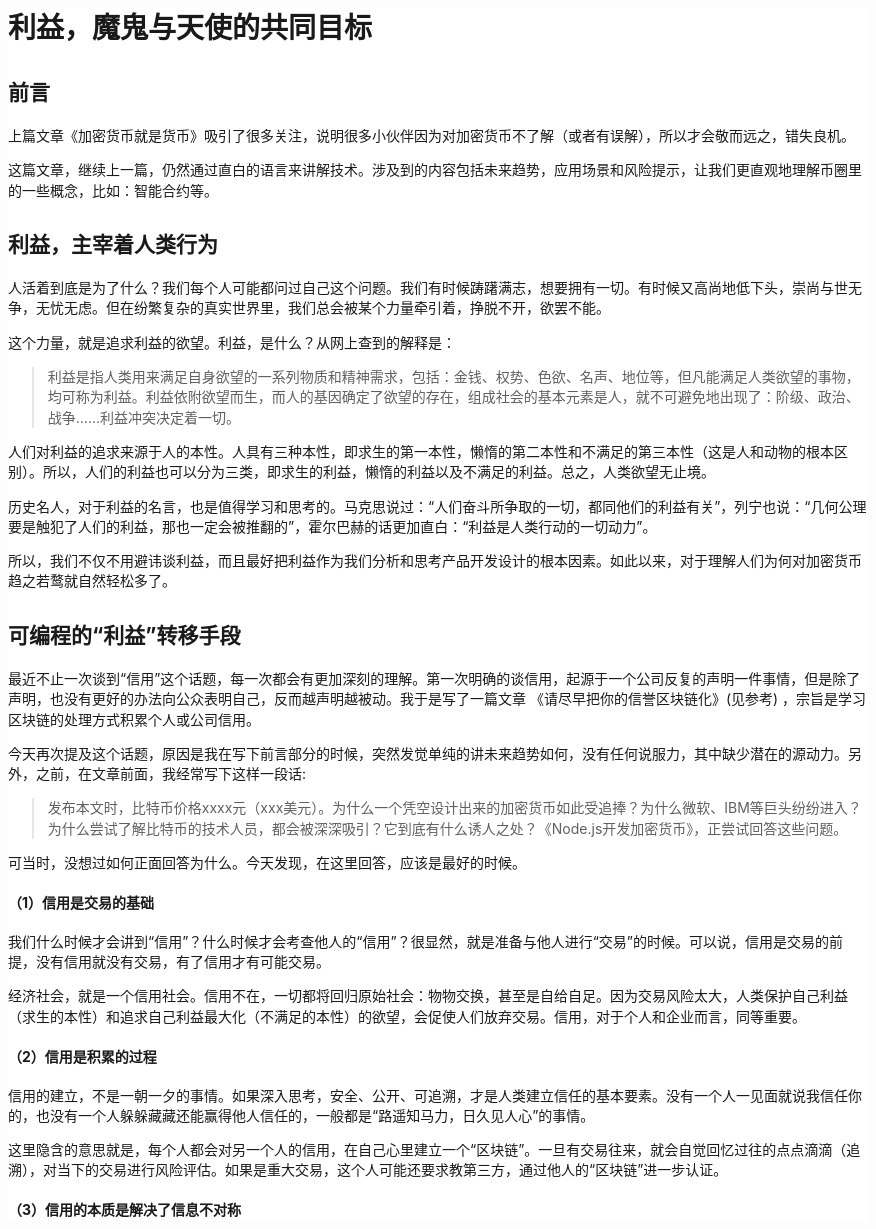 # 利益，魔鬼与天使的共同目标


## 前言

上篇文章《加密货币就是货币》吸引了很多关注，说明很多小伙伴因为对加密货币不了解（或者有误解），所以才会敬而远之，错失良机。

这篇文章，继续上一篇，仍然通过直白的语言来讲解技术。涉及到的内容包括未来趋势，应用场景和风险提示，让我们更直观地理解币圈里的一些概念，比如：智能合约等。

## 利益，主宰着人类行为

人活着到底是为了什么？我们每个人可能都问过自己这个问题。我们有时候踌躇满志，想要拥有一切。有时候又高尚地低下头，崇尚与世无争，无忧无虑。但在纷繁复杂的真实世界里，我们总会被某个力量牵引着，挣脱不开，欲罢不能。

这个力量，就是追求利益的欲望。利益，是什么？从网上查到的解释是：

> 利益是指人类用来满足自身欲望的一系列物质和精神需求，包括：金钱、权势、色欲、名声、地位等，但凡能满足人类欲望的事物，
> 均可称为利益。利益依附欲望而生，而人的基因确定了欲望的存在，组成社会的基本元素是人，就不可避免地出现了：阶级、政治、
> 战争……利益冲突决定着一切。

人们对利益的追求来源于人的本性。人具有三种本性，即求生的第一本性，懒惰的第二本性和不满足的第三本性（这是人和动物的根本区别）。所以，人们的利益也可以分为三类，即求生的利益，懒惰的利益以及不满足的利益。总之，人类欲望无止境。

历史名人，对于利益的名言，也是值得学习和思考的。马克思说过：“人们奋斗所争取的一切，都同他们的利益有关”，列宁也说：“几何公理要是触犯了人们的利益，那也一定会被推翻的”，霍尔巴赫的话更加直白：“利益是人类行动的一切动力”。

所以，我们不仅不用避讳谈利益，而且最好把利益作为我们分析和思考产品开发设计的根本因素。如此以来，对于理解人们为何对加密货币趋之若鹜就自然轻松多了。

## 可编程的“利益”转移手段

最近不止一次谈到“信用”这个话题，每一次都会有更加深刻的理解。第一次明确的谈信用，起源于一个公司反复的声明一件事情，但是除了声明，也没有更好的办法向公众表明自己，反而越声明越被动。我于是写了一篇文章 《请尽早把你的信誉区块链化》(见参考) ，宗旨是学习区块链的处理方式积累个人或公司信用。

今天再次提及这个话题，原因是我在写下前言部分的时候，突然发觉单纯的讲未来趋势如何，没有任何说服力，其中缺少潜在的源动力。另外，之前，在文章前面，我经常写下这样一段话:

>  发布本文时，比特币价格xxxx元（xxx美元）。为什么一个凭空设计出来的加密货币如此受追捧？为什么微软、IBM等巨头纷纷进入？
>  为什么尝试了解比特币的技术人员，都会被深深吸引？它到底有什么诱人之处？《Node.js开发加密货币》，正尝试回答这些问题。

可当时，没想过如何正面回答为什么。今天发现，在这里回答，应该是最好的时候。

#### （1）信用是交易的基础

我们什么时候才会讲到“信用”？什么时候才会考查他人的“信用”？很显然，就是准备与他人进行“交易”的时候。可以说，信用是交易的前提，没有信用就没有交易，有了信用才有可能交易。

经济社会，就是一个信用社会。信用不在，一切都将回归原始社会：物物交换，甚至是自给自足。因为交易风险太大，人类保护自己利益（求生的本性）和追求自己利益最大化（不满足的本性）的欲望，会促使人们放弃交易。信用，对于个人和企业而言，同等重要。

#### （2）信用是积累的过程

信用的建立，不是一朝一夕的事情。如果深入思考，安全、公开、可追溯，才是人类建立信任的基本要素。没有一个人一见面就说我信任你的，也没有一个人躲躲藏藏还能赢得他人信任的，一般都是“路遥知马力，日久见人心”的事情。

这里隐含的意思就是，每个人都会对另一个人的信用，在自己心里建立一个“区块链”。一旦有交易往来，就会自觉回忆过往的点点滴滴（追溯），对当下的交易进行风险评估。如果是重大交易，这个人可能还要求教第三方，通过他人的“区块链”进一步认证。

#### （3）信用的本质是解决了信息不对称
